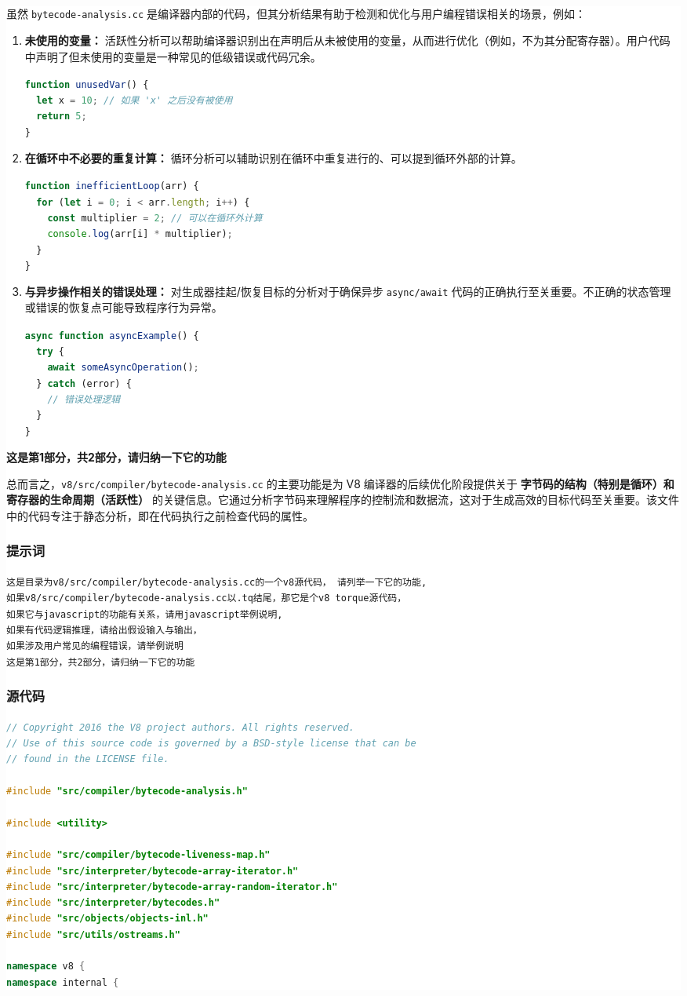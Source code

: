 虽然 `bytecode-analysis.cc` 是编译器内部的代码，但其分析结果有助于检测和优化与用户编程错误相关的场景，例如：

1. **未使用的变量：** 活跃性分析可以帮助编译器识别出在声明后从未被使用的变量，从而进行优化（例如，不为其分配寄存器）。用户代码中声明了但未使用的变量是一种常见的低级错误或代码冗余。

   ```javascript
   function unusedVar() {
     let x = 10; // 如果 'x' 之后没有被使用
     return 5;
   }
   ```

2. **在循环中不必要的重复计算：** 循环分析可以辅助识别在循环中重复进行的、可以提到循环外部的计算。

   ```javascript
   function inefficientLoop(arr) {
     for (let i = 0; i < arr.length; i++) {
       const multiplier = 2; // 可以在循环外计算
       console.log(arr[i] * multiplier);
     }
   }
   ```

3. **与异步操作相关的错误处理：**  对生成器挂起/恢复目标的分析对于确保异步 `async/await` 代码的正确执行至关重要。不正确的状态管理或错误的恢复点可能导致程序行为异常。

   ```javascript
   async function asyncExample() {
     try {
       await someAsyncOperation();
     } catch (error) {
       // 错误处理逻辑
     }
   }
   ```

**这是第1部分，共2部分，请归纳一下它的功能**

总而言之，`v8/src/compiler/bytecode-analysis.cc` 的主要功能是为 V8 编译器的后续优化阶段提供关于 **字节码的结构（特别是循环）和寄存器的生命周期（活跃性）** 的关键信息。它通过分析字节码来理解程序的控制流和数据流，这对于生成高效的目标代码至关重要。该文件中的代码专注于静态分析，即在代码执行之前检查代码的属性。

### 提示词
```
这是目录为v8/src/compiler/bytecode-analysis.cc的一个v8源代码， 请列举一下它的功能, 
如果v8/src/compiler/bytecode-analysis.cc以.tq结尾，那它是个v8 torque源代码，
如果它与javascript的功能有关系，请用javascript举例说明,
如果有代码逻辑推理，请给出假设输入与输出，
如果涉及用户常见的编程错误，请举例说明
这是第1部分，共2部分，请归纳一下它的功能
```

### 源代码
```cpp
// Copyright 2016 the V8 project authors. All rights reserved.
// Use of this source code is governed by a BSD-style license that can be
// found in the LICENSE file.

#include "src/compiler/bytecode-analysis.h"

#include <utility>

#include "src/compiler/bytecode-liveness-map.h"
#include "src/interpreter/bytecode-array-iterator.h"
#include "src/interpreter/bytecode-array-random-iterator.h"
#include "src/interpreter/bytecodes.h"
#include "src/objects/objects-inl.h"
#include "src/utils/ostreams.h"

namespace v8 {
namespace internal {
```